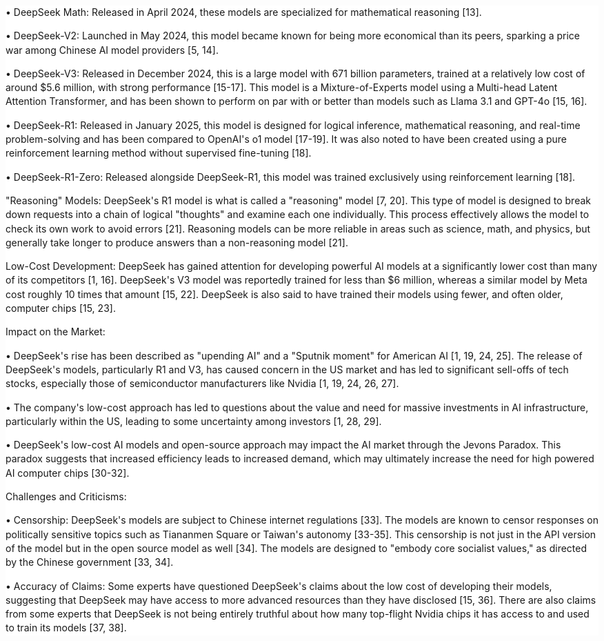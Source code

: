 • DeepSeek Math: Released in April 2024, these models are specialized for mathematical reasoning \[13\].

• DeepSeek-V2: Launched in May 2024, this model became known for being more economical than its peers, sparking a price war among Chinese AI model providers \[5, 14\].

• DeepSeek-V3: Released in December 2024, this is a large model with 671 billion parameters, trained at a relatively low cost of around $5.6 million, with strong performance \[15-17\]. This model is a Mixture-of-Experts model using a Multi-head Latent Attention Transformer, and has been shown to perform on par with or better than models such as Llama 3.1 and GPT-4o \[15, 16\].

• DeepSeek-R1: Released in January 2025, this model is designed for logical inference, mathematical reasoning, and real-time problem-solving and has been compared to OpenAI's o1 model \[17-19\]. It was also noted to have been created using a pure reinforcement learning method without supervised fine-tuning \[18\].

• DeepSeek-R1-Zero: Released alongside DeepSeek-R1, this model was trained exclusively using reinforcement learning \[18\].

"Reasoning" Models: DeepSeek's R1 model is what is called a "reasoning" model \[7, 20\]. This type of model is designed to break down requests into a chain of logical "thoughts" and examine each one individually. This process effectively allows the model to check its own work to avoid errors \[21\]. Reasoning models can be more reliable in areas such as science, math, and physics, but generally take longer to produce answers than a non-reasoning model \[21\].

Low-Cost Development: DeepSeek has gained attention for developing powerful AI models at a significantly lower cost than many of its competitors \[1, 16\]. DeepSeek's V3 model was reportedly trained for less than $6 million, whereas a similar model by Meta cost roughly 10 times that amount \[15, 22\]. DeepSeek is also said to have trained their models using fewer, and often older, computer chips \[15, 23\].

Impact on the Market:

• DeepSeek's rise has been described as "upending AI" and a "Sputnik moment" for American AI \[1, 19, 24, 25\]. The release of DeepSeek's models, particularly R1 and V3, has caused concern in the US market and has led to significant sell-offs of tech stocks, especially those of semiconductor manufacturers like Nvidia \[1, 19, 24, 26, 27\].

• The company's low-cost approach has led to questions about the value and need for massive investments in AI infrastructure, particularly within the US, leading to some uncertainty among investors \[1, 28, 29\].

• DeepSeek's low-cost AI models and open-source approach may impact the AI market through the Jevons Paradox. This paradox suggests that increased efficiency leads to increased demand, which may ultimately increase the need for high powered AI computer chips \[30-32\].

Challenges and Criticisms:

• Censorship: DeepSeek's models are subject to Chinese internet regulations \[33\]. The models are known to censor responses on politically sensitive topics such as Tiananmen Square or Taiwan's autonomy \[33-35\]. This censorship is not just in the API version of the model but in the open source model as well \[34\]. The models are designed to "embody core socialist values," as directed by the Chinese government \[33, 34\].

• Accuracy of Claims: Some experts have questioned DeepSeek's claims about the low cost of developing their models, suggesting that DeepSeek may have access to more advanced resources than they have disclosed \[15, 36\]. There are also claims from some experts that DeepSeek is not being entirely truthful about how many top-flight Nvidia chips it has access to and used to train its models \[37, 38\].
